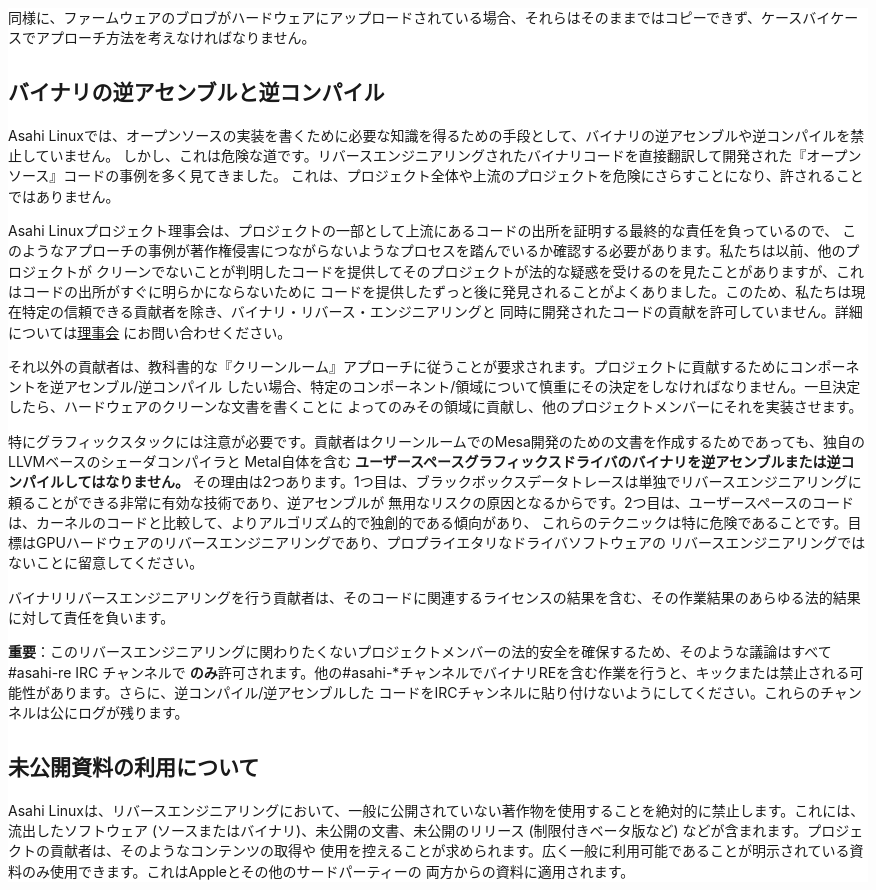 同様に、ファームウェアのブロブがハードウェアにアップロードされている場合、それらはそのままではコピーできず、ケースバイケースでアプローチ方法を考えなければなりません。

## バイナリの逆アセンブルと逆コンパイル
Asahi Linuxでは、オープンソースの実装を書くために必要な知識を得るための手段として、バイナリの逆アセンブルや逆コンパイルを禁止していません。
しかし、これは危険な道です。リバースエンジニアリングされたバイナリコードを直接翻訳して開発された『オープンソース』コードの事例を多く見てきました。
これは、プロジェクト全体や上流のプロジェクトを危険にさらすことになり、許されることではありません。

Asahi Linuxプロジェクト理事会は、プロジェクトの一部として上流にあるコードの出所を証明する最終的な責任を負っているので、
このようなアプローチの事例が著作権侵害につながらないようなプロセスを踏んでいるか確認する必要があります。私たちは以前、他のプロジェクトが
クリーンでないことが判明したコードを提供してそのプロジェクトが法的な疑惑を受けるのを見たことがありますが、これはコードの出所がすぐに明らかにならないために
コードを提供したずっと後に発見されることがよくありました。このため、私たちは現在特定の信頼できる貢献者を除き、バイナリ・リバース・エンジニアリングと
同時に開発されたコードの貢献を許可していません。詳細については[理事会](mailto:alyssa@rosenzweig.io,davide@cavalca.name,neal@gompa.dev,jcalligeros99@gmail.com,j@jannau.net,fnkl.kernel@gmail.com,sven@svenpeter.dev) にお問い合わせください。

それ以外の貢献者は、教科書的な『クリーンルーム』アプローチに従うことが要求されます。プロジェクトに貢献するためにコンポーネントを逆アセンブル/逆コンパイル
したい場合、特定のコンポーネント/領域について慎重にその決定をしなければなりません。一旦決定したら、ハードウェアのクリーンな文書を書くことに
よってのみその領域に貢献し、他のプロジェクトメンバーにそれを実装させます。

特にグラフィックスタックには注意が必要です。貢献者はクリーンルームでのMesa開発のための文書を作成するためであっても、独自のLLVMベースのシェーダコンパイラと
Metal自体を含む **ユーザースペースグラフィックスドライバのバイナリを逆アセンブルまたは逆コンパイルしてはなりません。**
その理由は2つあります。1つ目は、ブラックボックスデータトレースは単独でリバースエンジニアリングに頼ることができる非常に有効な技術であり、逆アセンブルが
無用なリスクの原因となるからです。2つ目は、ユーザースペースのコードは、カーネルのコードと比較して、よりアルゴリズム的で独創的である傾向があり、
これらのテクニックは特に危険であることです。目標はGPUハードウェアのリバースエンジニアリングであり、プロプライエタリなドライバソフトウェアの
リバースエンジニアリングではないことに留意してください。

バイナリリバースエンジニアリングを行う貢献者は、そのコードに関連するライセンスの結果を含む、その作業結果のあらゆる法的結果に対して責任を負います。

**重要**：このリバースエンジニアリングに関わりたくないプロジェクトメンバーの法的安全を確保するため、そのような議論はすべて #asahi-re IRC チャンネルで
**のみ**許可されます。他の#asahi-\*チャンネルでバイナリREを含む作業を行うと、キックまたは禁止される可能性があります。さらに、逆コンパイル/逆アセンブルした
コードをIRCチャンネルに貼り付けないようにしてください。これらのチャンネルは公にログが残ります。

## 未公開資料の利用について
Asahi Linuxは、リバースエンジニアリングにおいて、一般に公開されていない著作物を使用することを絶対的に禁止します。これには、流出したソフトウェア 
(ソースまたはバイナリ)、未公開の文書、未公開のリリース (制限付きベータ版など) などが含まれます。プロジェクトの貢献者は、そのようなコンテンツの取得や
使用を控えることが求められます。広く一般に利用可能であることが明示されている資料のみ使用できます。これはAppleとその他のサードパーティーの
両方からの資料に適用されます。
